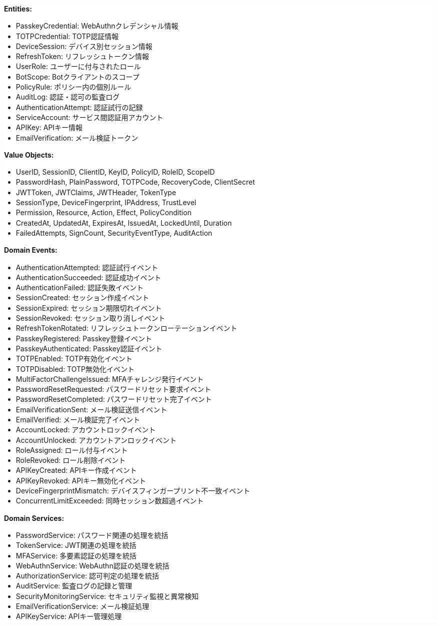 **Entities:**
- PasskeyCredential: WebAuthnクレデンシャル情報
- TOTPCredential: TOTP認証情報
- DeviceSession: デバイス別セッション情報
- RefreshToken: リフレッシュトークン情報
- UserRole: ユーザーに付与されたロール
- BotScope: Botクライアントのスコープ
- PolicyRule: ポリシー内の個別ルール
- AuditLog: 認証・認可の監査ログ
- AuthenticationAttempt: 認証試行の記録
- ServiceAccount: サービス間認証用アカウント
- APIKey: APIキー情報
- EmailVerification: メール検証トークン

**Value Objects:**
- UserID, SessionID, ClientID, KeyID, PolicyID, RoleID, ScopeID
- PasswordHash, PlainPassword, TOTPCode, RecoveryCode, ClientSecret
- JWTToken, JWTClaims, JWTHeader, TokenType
- SessionType, DeviceFingerprint, IPAddress, TrustLevel
- Permission, Resource, Action, Effect, PolicyCondition
- CreatedAt, UpdatedAt, ExpiresAt, IssuedAt, LockedUntil, Duration
- FailedAttempts, SignCount, SecurityEventType, AuditAction

**Domain Events:**
- AuthenticationAttempted: 認証試行イベント
- AuthenticationSucceeded: 認証成功イベント
- AuthenticationFailed: 認証失敗イベント
- SessionCreated: セッション作成イベント
- SessionExpired: セッション期限切れイベント
- SessionRevoked: セッション取り消しイベント
- RefreshTokenRotated: リフレッシュトークンローテーションイベント
- PasskeyRegistered: Passkey登録イベント
- PasskeyAuthenticated: Passkey認証イベント
- TOTPEnabled: TOTP有効化イベント
- TOTPDisabled: TOTP無効化イベント
- MultiFactorChallengeIssued: MFAチャレンジ発行イベント
- PasswordResetRequested: パスワードリセット要求イベント
- PasswordResetCompleted: パスワードリセット完了イベント
- EmailVerificationSent: メール検証送信イベント
- EmailVerified: メール検証完了イベント
- AccountLocked: アカウントロックイベント
- AccountUnlocked: アカウントアンロックイベント
- RoleAssigned: ロール付与イベント
- RoleRevoked: ロール削除イベント
- APIKeyCreated: APIキー作成イベント
- APIKeyRevoked: APIキー無効化イベント
- DeviceFingerprintMismatch: デバイスフィンガープリント不一致イベント
- ConcurrentLimitExceeded: 同時セッション数超過イベント

**Domain Services:**
- PasswordService: パスワード関連の処理を統括
- TokenService: JWT関連の処理を統括
- MFAService: 多要素認証の処理を統括
- WebAuthnService: WebAuthn認証の処理を統括
- AuthorizationService: 認可判定の処理を統括
- AuditService: 監査ログの記録と管理
- SecurityMonitoringService: セキュリティ監視と異常検知
- EmailVerificationService: メール検証処理
- APIKeyService: APIキー管理処理
